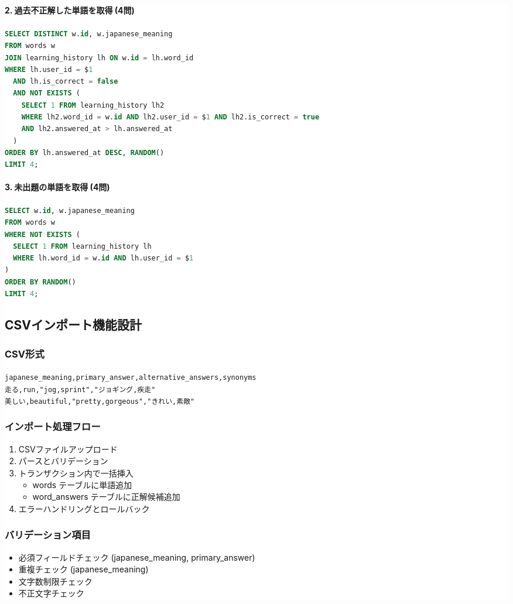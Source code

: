 #### 2. 過去不正解した単語を取得 (4問)
```sql
SELECT DISTINCT w.id, w.japanese_meaning
FROM words w
JOIN learning_history lh ON w.id = lh.word_id
WHERE lh.user_id = $1 
  AND lh.is_correct = false
  AND NOT EXISTS (
    SELECT 1 FROM learning_history lh2 
    WHERE lh2.word_id = w.id AND lh2.user_id = $1 AND lh2.is_correct = true
    AND lh2.answered_at > lh.answered_at
  )
ORDER BY lh.answered_at DESC, RANDOM()
LIMIT 4;
```

#### 3. 未出題の単語を取得 (4問)
```sql
SELECT w.id, w.japanese_meaning
FROM words w
WHERE NOT EXISTS (
  SELECT 1 FROM learning_history lh 
  WHERE lh.word_id = w.id AND lh.user_id = $1
)
ORDER BY RANDOM()
LIMIT 4;
```

## CSVインポート機能設計

### CSV形式
```csv
japanese_meaning,primary_answer,alternative_answers,synonyms
走る,run,"jog,sprint","ジョギング,疾走"
美しい,beautiful,"pretty,gorgeous","きれい,素敵"
```

### インポート処理フロー
1. CSVファイルアップロード
2. パースとバリデーション
3. トランザクション内で一括挿入
   - words テーブルに単語追加
   - word_answers テーブルに正解候補追加
4. エラーハンドリングとロールバック

### バリデーション項目
- 必須フィールドチェック (japanese_meaning, primary_answer)
- 重複チェック (japanese_meaning)
- 文字数制限チェック
- 不正文字チェック